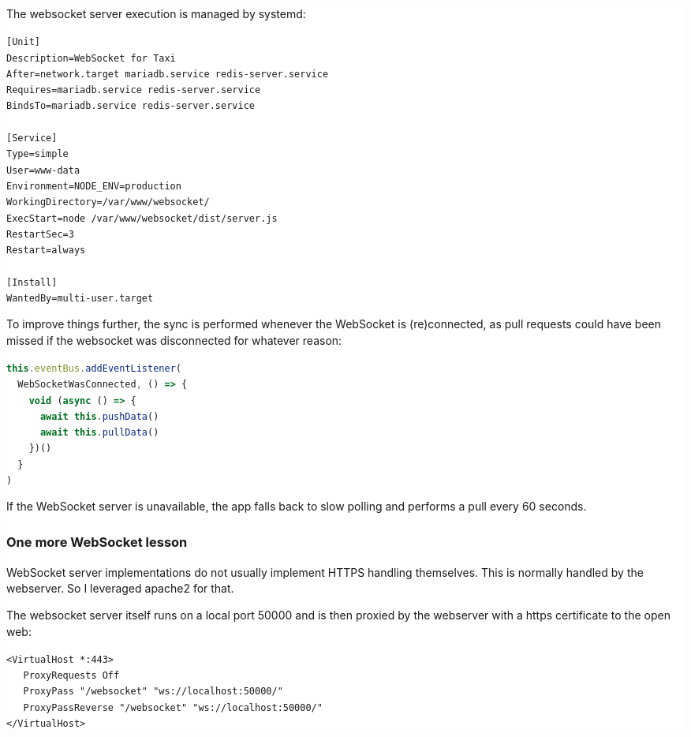 The websocket server execution is managed by systemd:

```
[Unit]
Description=WebSocket for Taxi
After=network.target mariadb.service redis-server.service
Requires=mariadb.service redis-server.service
BindsTo=mariadb.service redis-server.service

[Service]
Type=simple
User=www-data
Environment=NODE_ENV=production
WorkingDirectory=/var/www/websocket/
ExecStart=node /var/www/websocket/dist/server.js
RestartSec=3
Restart=always

[Install]
WantedBy=multi-user.target
```

To improve things further, the sync is performed whenever the WebSocket
is (re)connected, as pull requests could have been missed if the websocket
was disconnected for whatever reason:

```ts
this.eventBus.addEventListener(
  WebSocketWasConnected, () => {
    void (async () => {
      await this.pushData()
      await this.pullData()
    })()
  }
)
```

If the WebSocket server is unavailable, the app falls back to slow polling
and performs a pull every 60 seconds.

### One more WebSocket lesson

WebSocket server implementations do not usually implement HTTPS handling themselves.
This is normally handled by the webserver. So I leveraged apache2 for that.

The websocket server itself runs on a local port 50000 and is then
proxied by the webserver with a https certificate to the open web:

```
<VirtualHost *:443>
   ProxyRequests Off
   ProxyPass "/websocket" "ws://localhost:50000/"
   ProxyPassReverse "/websocket" "ws://localhost:50000/"
</VirtualHost>
```
